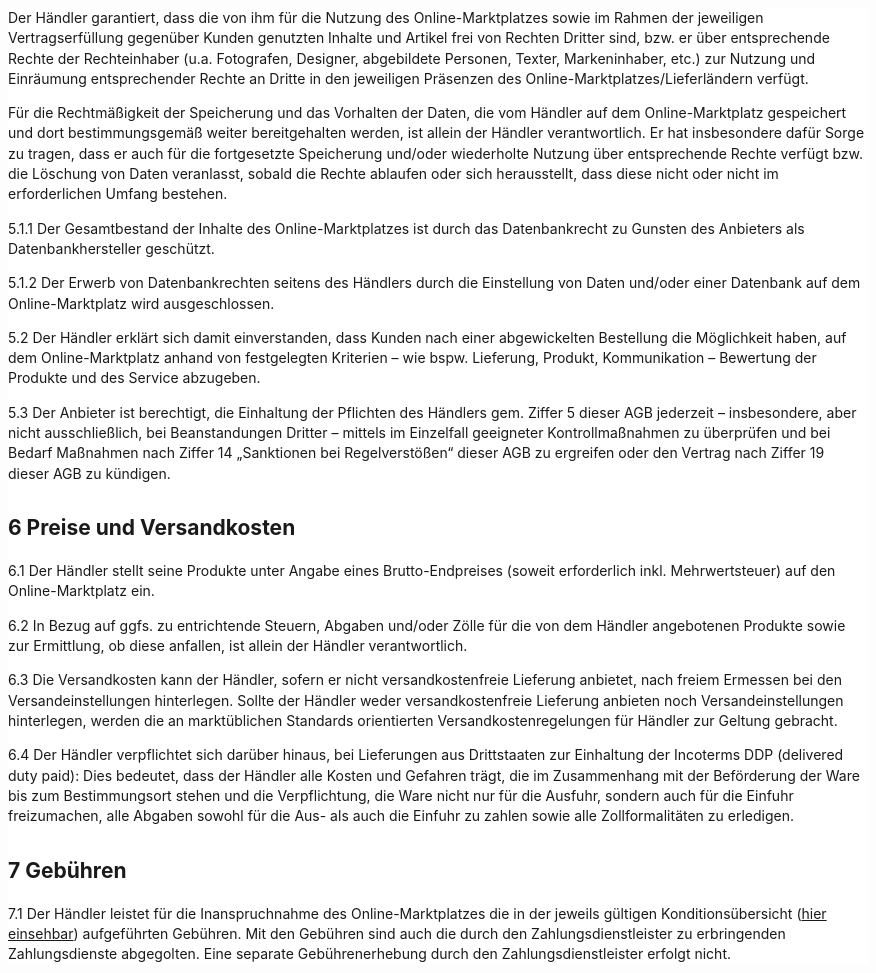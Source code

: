 Der Händler garantiert, dass die von ihm für die Nutzung des Online-Marktplatzes sowie im Rahmen der jeweiligen Vertragserfüllung gegenüber Kunden genutzten Inhalte und Artikel frei von Rechten Dritter sind, bzw. er über entsprechende Rechte der Rechteinhaber (u.a. Fotografen, Designer, abgebildete Personen, Texter, Markeninhaber, etc.) zur Nutzung und Einräumung entsprechender Rechte an Dritte in den jeweiligen Präsenzen des Online-Marktplatzes/Lieferländern verfügt.

Für die Rechtmäßigkeit der Speicherung und das Vorhalten der Daten, die vom Händler auf dem Online-Marktplatz gespeichert und dort bestimmungsgemäß weiter bereitgehalten werden, ist allein der Händler verantwortlich. Er hat insbesondere dafür Sorge zu tragen, dass er auch für die fortgesetzte Speicherung und/oder wiederholte Nutzung über entsprechende Rechte verfügt bzw. die Löschung von Daten veranlasst, sobald die Rechte ablaufen oder sich herausstellt, dass diese nicht oder nicht im erforderlichen Umfang bestehen.

5.1.1 Der Gesamtbestand der Inhalte des Online-Marktplatzes ist durch das Datenbankrecht zu Gunsten des Anbieters als Datenbankhersteller geschützt.

5.1.2 Der Erwerb von Datenbankrechten seitens des Händlers durch die Einstellung von Daten und/oder einer Datenbank auf dem Online-Marktplatz wird ausgeschlossen.

5.2 Der Händler erklärt sich damit einverstanden, dass Kunden nach einer abgewickelten Bestellung die Möglichkeit haben, auf dem Online-Marktplatz anhand von festgelegten Kriterien – wie bspw. Lieferung, Produkt, Kommunikation – Bewertung der Produkte und des Service abzugeben.

5.3 Der Anbieter ist berechtigt, die Einhaltung der Pflichten des Händlers gem. Ziffer 5 dieser AGB jederzeit – insbesondere, aber nicht ausschließlich, bei Beanstandungen Dritter – mittels im Einzelfall geeigneter Kontrollmaßnahmen zu überprüfen und bei Bedarf Maßnahmen nach Ziffer 14 „Sanktionen bei Regelverstößen“ dieser AGB zu ergreifen oder den Vertrag nach Ziffer 19 dieser AGB zu kündigen.

6 Preise und Versandkosten
--------------------------

6.1 Der Händler stellt seine Produkte unter Angabe eines Brutto-Endpreises (soweit erforderlich inkl. Mehrwertsteuer) auf den Online-Marktplatz ein.

6.2 In Bezug auf ggfs. zu entrichtende Steuern, Abgaben und/oder Zölle für die von dem Händler angebotenen Produkte sowie zur Ermittlung, ob diese anfallen, ist allein der Händler verantwortlich.

6.3 Die Versandkosten kann der Händler, sofern er nicht versandkostenfreie Lieferung anbietet, nach freiem Ermessen bei den Versandeinstellungen hinterlegen. Sollte der Händler weder versandkostenfreie Lieferung anbieten noch Versandeinstellungen hinterlegen, werden die an marktüblichen Standards orientierten Versandkostenregelungen für Händler zur Geltung gebracht.

6.4 Der Händler verpflichtet sich darüber hinaus, bei Lieferungen aus Drittstaaten zur Einhaltung der Incoterms DDP (delivered duty paid): Dies bedeutet, dass der Händler alle Kosten und Gefahren trägt, die im Zusammenhang mit der Beförderung der Ware bis zum Bestimmungsort stehen und die Verpflichtung, die Ware nicht nur für die Ausfuhr, sondern auch für die Einfuhr freizumachen, alle Abgaben sowohl für die Aus- als auch die Einfuhr zu zahlen sowie alle Zollformalitäten zu erledigen.

7 Gebühren
----------

7.1 Der Händler leistet für die Inanspruchnahme des Online-Marktplatzes die in der jeweils gültigen Konditionsübersicht ([hier einsehbar](https://www.kaufland.de/versandpartner/konditionen/)) aufgeführten Gebühren. Mit den Gebühren sind auch die durch den Zahlungsdienstleister zu erbringenden Zahlungsdienste abgegolten. Eine separate Gebührenerhebung durch den Zahlungsdienstleister erfolgt nicht.
